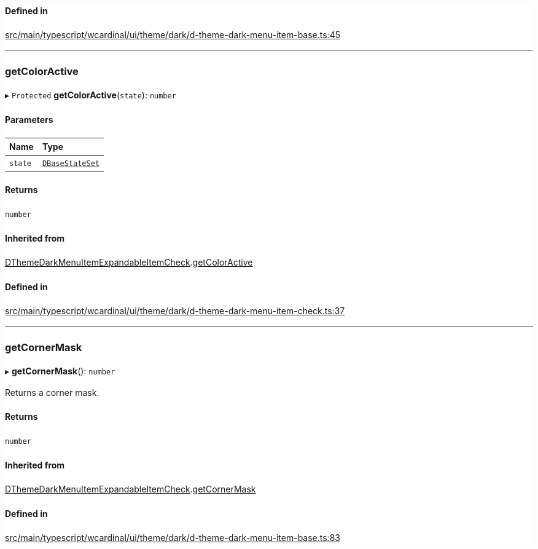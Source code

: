 #### Defined in

[src/main/typescript/wcardinal/ui/theme/dark/d-theme-dark-menu-item-base.ts:45](https://github.com/winter-cardinal/winter-cardinal-ui/blob/v0.199.0/src/main/typescript/wcardinal/ui/theme/dark/d-theme-dark-menu-item-base.ts#L45)

___

### getColorActive

▸ `Protected` **getColorActive**(`state`): `number`

#### Parameters

| Name | Type |
| :------ | :------ |
| `state` | [`DBaseStateSet`](../interfaces/DBaseStateSet.md) |

#### Returns

`number`

#### Inherited from

[DThemeDarkMenuItemExpandableItemCheck](DThemeDarkMenuItemExpandableItemCheck.md).[getColorActive](DThemeDarkMenuItemExpandableItemCheck.md#getcoloractive)

#### Defined in

[src/main/typescript/wcardinal/ui/theme/dark/d-theme-dark-menu-item-check.ts:37](https://github.com/winter-cardinal/winter-cardinal-ui/blob/v0.199.0/src/main/typescript/wcardinal/ui/theme/dark/d-theme-dark-menu-item-check.ts#L37)

___

### getCornerMask

▸ **getCornerMask**(): `number`

Returns a corner mask.

#### Returns

`number`

#### Inherited from

[DThemeDarkMenuItemExpandableItemCheck](DThemeDarkMenuItemExpandableItemCheck.md).[getCornerMask](DThemeDarkMenuItemExpandableItemCheck.md#getcornermask)

#### Defined in

[src/main/typescript/wcardinal/ui/theme/dark/d-theme-dark-menu-item-base.ts:83](https://github.com/winter-cardinal/winter-cardinal-ui/blob/v0.199.0/src/main/typescript/wcardinal/ui/theme/dark/d-theme-dark-menu-item-base.ts#L83)
